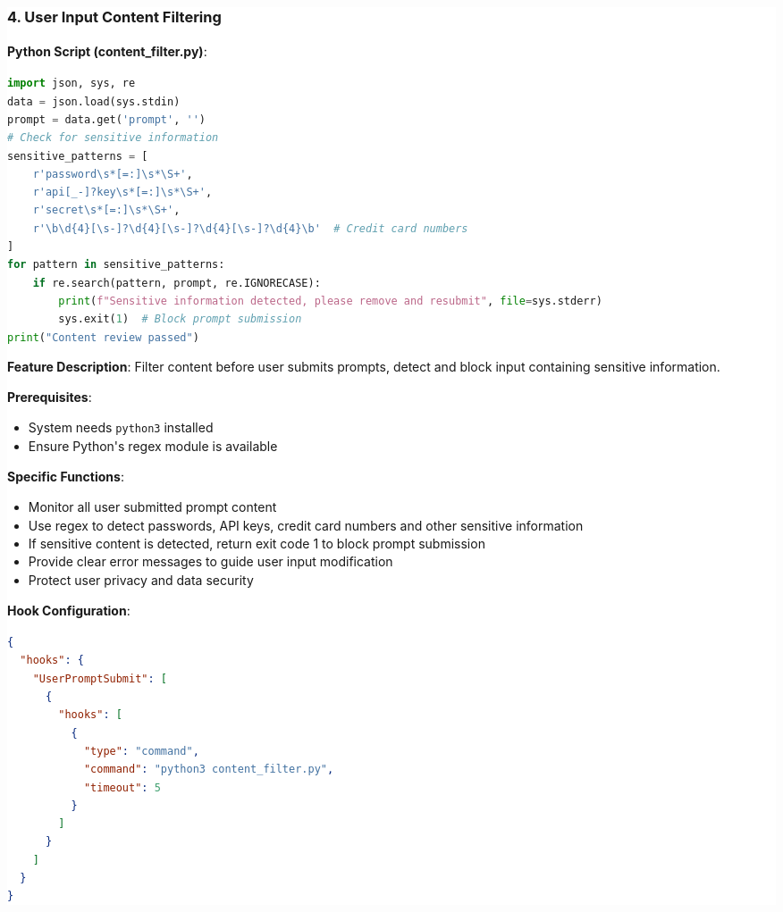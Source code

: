 ### 4. User Input Content Filtering

**Python Script (content_filter.py)**:
```python
import json, sys, re
data = json.load(sys.stdin)
prompt = data.get('prompt', '')
# Check for sensitive information
sensitive_patterns = [
    r'password\s*[=:]\s*\S+',
    r'api[_-]?key\s*[=:]\s*\S+',
    r'secret\s*[=:]\s*\S+',
    r'\b\d{4}[\s-]?\d{4}[\s-]?\d{4}[\s-]?\d{4}\b'  # Credit card numbers
]
for pattern in sensitive_patterns:
    if re.search(pattern, prompt, re.IGNORECASE):
        print(f"Sensitive information detected, please remove and resubmit", file=sys.stderr)
        sys.exit(1)  # Block prompt submission
print("Content review passed")
```

**Feature Description**: Filter content before user submits prompts, detect and block input containing sensitive information.

**Prerequisites**:
- System needs `python3` installed
- Ensure Python's regex module is available

**Specific Functions**:
- Monitor all user submitted prompt content
- Use regex to detect passwords, API keys, credit card numbers and other sensitive information
- If sensitive content is detected, return exit code 1 to block prompt submission
- Provide clear error messages to guide user input modification
- Protect user privacy and data security

**Hook Configuration**:
```json
{
  "hooks": {
    "UserPromptSubmit": [
      {
        "hooks": [
          {
            "type": "command",
            "command": "python3 content_filter.py",
            "timeout": 5
          }
        ]
      }
    ]
  }
}
```
